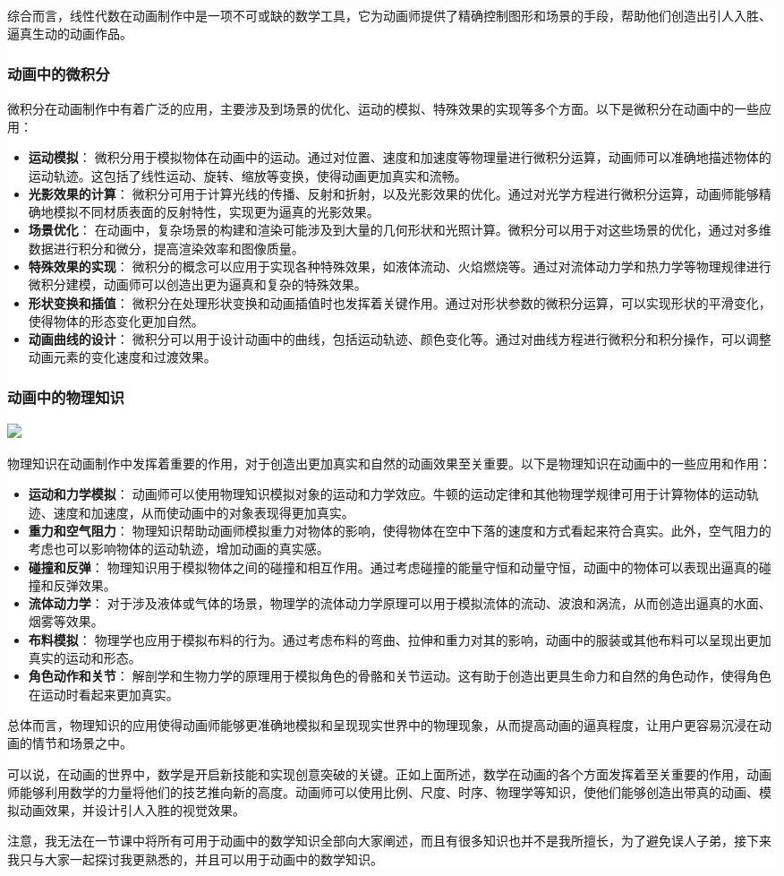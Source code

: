   


综合而言，线性代数在动画制作中是一项不可或缺的数学工具，它为动画师提供了精确控制图形和场景的手段，帮助他们创造出引人入胜、逼真生动的动画作品。

  


### 动画中的微积分

  


微积分在动画制作中有着广泛的应用，主要涉及到场景的优化、运动的模拟、特殊效果的实现等多个方面。以下是微积分在动画中的一些应用：

  


-   **运动模拟**： 微积分用于模拟物体在动画中的运动。通过对位置、速度和加速度等物理量进行微积分运算，动画师可以准确地描述物体的运动轨迹。这包括了线性运动、旋转、缩放等变换，使得动画更加真实和流畅。
-   **光影效果的计算**： 微积分可用于计算光线的传播、反射和折射，以及光影效果的优化。通过对光学方程进行微积分运算，动画师能够精确地模拟不同材质表面的反射特性，实现更为逼真的光影效果。
-   **场景优化**： 在动画中，复杂场景的构建和渲染可能涉及到大量的几何形状和光照计算。微积分可以用于对这些场景的优化，通过对多维数据进行积分和微分，提高渲染效率和图像质量。
-   **特殊效果的实现**： 微积分的概念可以应用于实现各种特殊效果，如液体流动、火焰燃烧等。通过对流体动力学和热力学等物理规律进行微积分建模，动画师可以创造出更为逼真和复杂的特殊效果。
-   **形状变换和插值**： 微积分在处理形状变换和动画插值时也发挥着关键作用。通过对形状参数的微积分运算，可以实现形状的平滑变化，使得物体的形态变化更加自然。
-   **动画曲线的设计**： 微积分可以用于设计动画中的曲线，包括运动轨迹、颜色变化等。通过对曲线方程进行微积分和积分操作，可以调整动画元素的变化速度和过渡效果。

  


### 动画中的物理知识

  


![](https://p3-juejin.byteimg.com/tos-cn-i-k3u1fbpfcp/acc69c09a226486899a96cbb6ef0b0e4~tplv-k3u1fbpfcp-jj-mark:0:0:0:0:q75.image#?w=2024&h=392&s=603497&e=gif&f=120&b=fee0a5)

  


物理知识在动画制作中发挥着重要的作用，对于创造出更加真实和自然的动画效果至关重要。以下是物理知识在动画中的一些应用和作用：

  


-   **运动和力学模拟**： 动画师可以使用物理知识模拟对象的运动和力学效应。牛顿的运动定律和其他物理学规律可用于计算物体的运动轨迹、速度和加速度，从而使动画中的对象表现得更加真实。
-   **重力和空气阻力**： 物理知识帮助动画师模拟重力对物体的影响，使得物体在空中下落的速度和方式看起来符合真实。此外，空气阻力的考虑也可以影响物体的运动轨迹，增加动画的真实感。
-   **碰撞和反弹**： 物理知识用于模拟物体之间的碰撞和相互作用。通过考虑碰撞的能量守恒和动量守恒，动画中的物体可以表现出逼真的碰撞和反弹效果。
-   **流体动力学**： 对于涉及液体或气体的场景，物理学的流体动力学原理可以用于模拟流体的流动、波浪和涡流，从而创造出逼真的水面、烟雾等效果。
-   **布料模拟**： 物理学也应用于模拟布料的行为。通过考虑布料的弯曲、拉伸和重力对其的影响，动画中的服装或其他布料可以呈现出更加真实的运动和形态。
-   **角色动作和关节**： 解剖学和生物力学的原理用于模拟角色的骨骼和关节运动。这有助于创造出更具生命力和自然的角色动作，使得角色在运动时看起来更加真实。

  


总体而言，物理知识的应用使得动画师能够更准确地模拟和呈现现实世界中的物理现象，从而提高动画的逼真程度，让用户更容易沉浸在动画的情节和场景之中。

  


可以说，在动画的世界中，数学是开启新技能和实现创意突破的关键。正如上面所述，数学在动画的各个方面发挥着至关重要的作用，动画师能够利用数学的力量将他们的技艺推向新的高度。动画师可以使用比例、尺度、时序、物理学等知识，使他们能够创造出带真的动画、模拟动画效果，并设计引人入胜的视觉效果。

  


注意，我无法在一节课中将所有可用于动画中的数学知识全部向大家阐述，而且有很多知识也并不是我所擅长，为了避免误人子弟，接下来我只与大家一起探讨我更熟悉的，并且可以用于动画中的数学知识。

  

